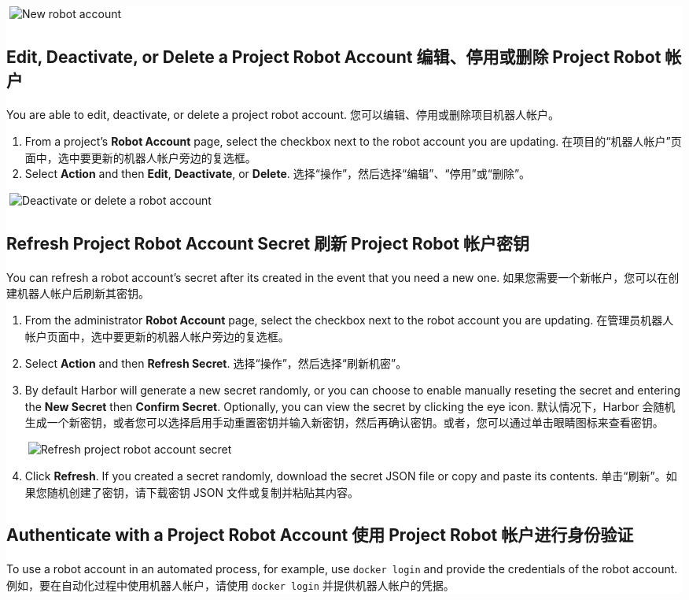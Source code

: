    

   ​    ![New robot account](https://goharbor.io/docs/2.11.0/img/project-robot-account.png)  

   

## Edit, Deactivate, or Delete a Project Robot Account 编辑、停用或删除 Project Robot 帐户

You are able to edit, deactivate, or delete a project robot account.
您可以编辑、停用或删除项目机器人帐户。

1. From a project’s **Robot Account** page, select the checkbox next to the robot account you are updating.
   在项目的“机器人帐户”页面中，选中要更新的机器人帐户旁边的复选框。
2. Select **Action** and then **Edit**, **Deactivate**, or **Delete**.
   选择“操作”，然后选择“编辑”、“停用”或“删除”。



​    ![Deactivate or delete a robot account](https://goharbor.io/docs/2.11.0/img/disable-delete-project-robot-account.png)  



## Refresh Project Robot Account Secret 刷新 Project Robot 帐户密钥

You can refresh a robot account’s secret after its created in the event that you need a new one.
如果您需要一个新帐户，您可以在创建机器人帐户后刷新其密钥。

1. From the administrator **Robot Account** page, select the checkbox next to the robot account you are updating.
   在管理员机器人帐户页面中，选中要更新的机器人帐户旁边的复选框。

2. Select **Action** and then **Refresh Secret**.
   选择“操作”，然后选择“刷新机密”。

3. By default Harbor will generate a new secret randomly, or you can choose  to enable manually reseting the secret and entering the **New Secret** then **Confirm Secret**. Optionally, you can view the secret by clicking the eye icon.
   默认情况下，Harbor 会随机生成一个新密钥，或者您可以选择启用手动重置密钥并输入新密钥，然后再确认密钥。或者，您可以通过单击眼睛图标来查看密钥。

   

   ​    ![Refresh project robot account secret](https://goharbor.io/docs/2.11.0/img/refresh-project-robot-account-token.png)  

   

4. Click **Refresh**. If you created a secret randomly, download the secret JSON file or copy and paste its contents.
   单击“刷新”。如果您随机创建了密钥，请下载密钥 JSON 文件或复制并粘贴其内容。

## Authenticate with a Project Robot Account 使用 Project Robot 帐户进行身份验证

To use a robot account in an automated process, for example, use `docker login` and provide the credentials of the robot account.
例如，要在自动化过程中使用机器人帐户，请使用 `docker login` 并提供机器人帐户的凭据。
